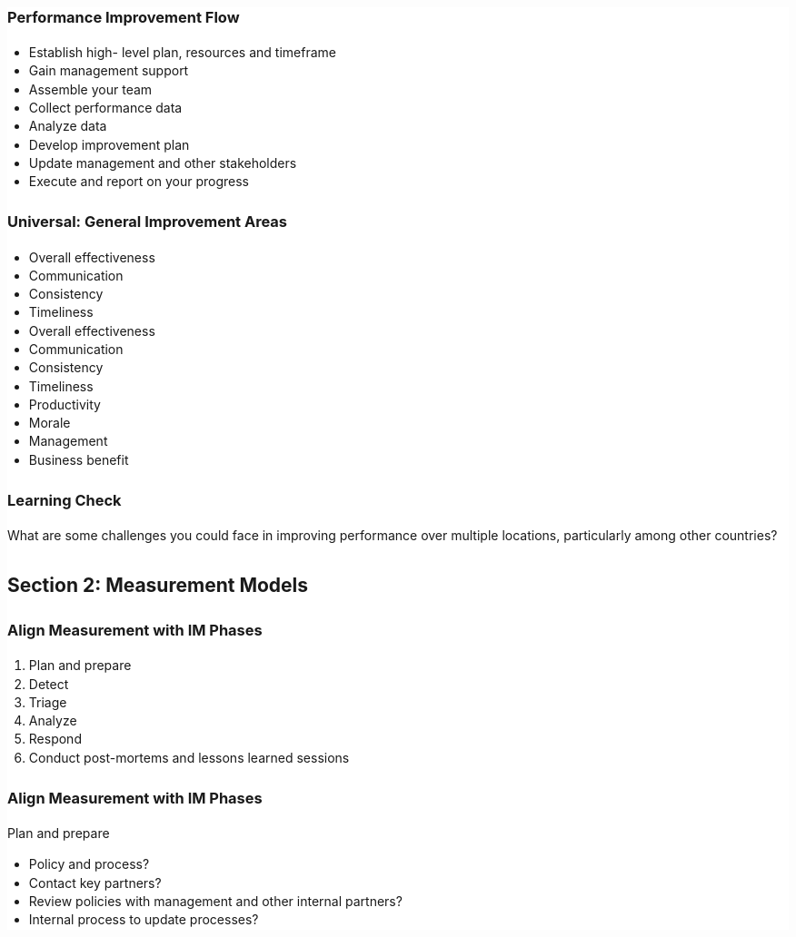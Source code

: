 ### Performance Improvement Flow

- Establish high- level plan, resources and timeframe
- Gain management support
- Assemble your team
- Collect performance data
- Analyze data
- Develop improvement plan
- Update management and other stakeholders
- Execute and report on your progress

### Universal: General Improvement Areas

- Overall effectiveness
- Communication
- Consistency
- Timeliness
- Overall effectiveness
- Communication
- Consistency
- Timeliness
- Productivity
- Morale
- Management
- Business benefit

### Learning Check

What are some challenges you could face in improving performance over multiple locations, particularly among other countries?

## Section 2: Measurement Models

### Align Measurement with IM Phases

1. Plan and prepare
1. Detect
1. Triage
1. Analyze
1. Respond
1. Conduct post-mortems and lessons learned sessions


### Align Measurement with IM Phases

Plan and prepare

- Policy and process?
- Contact key partners?
- Review policies with management and other internal partners?
- Internal process to update processes?
